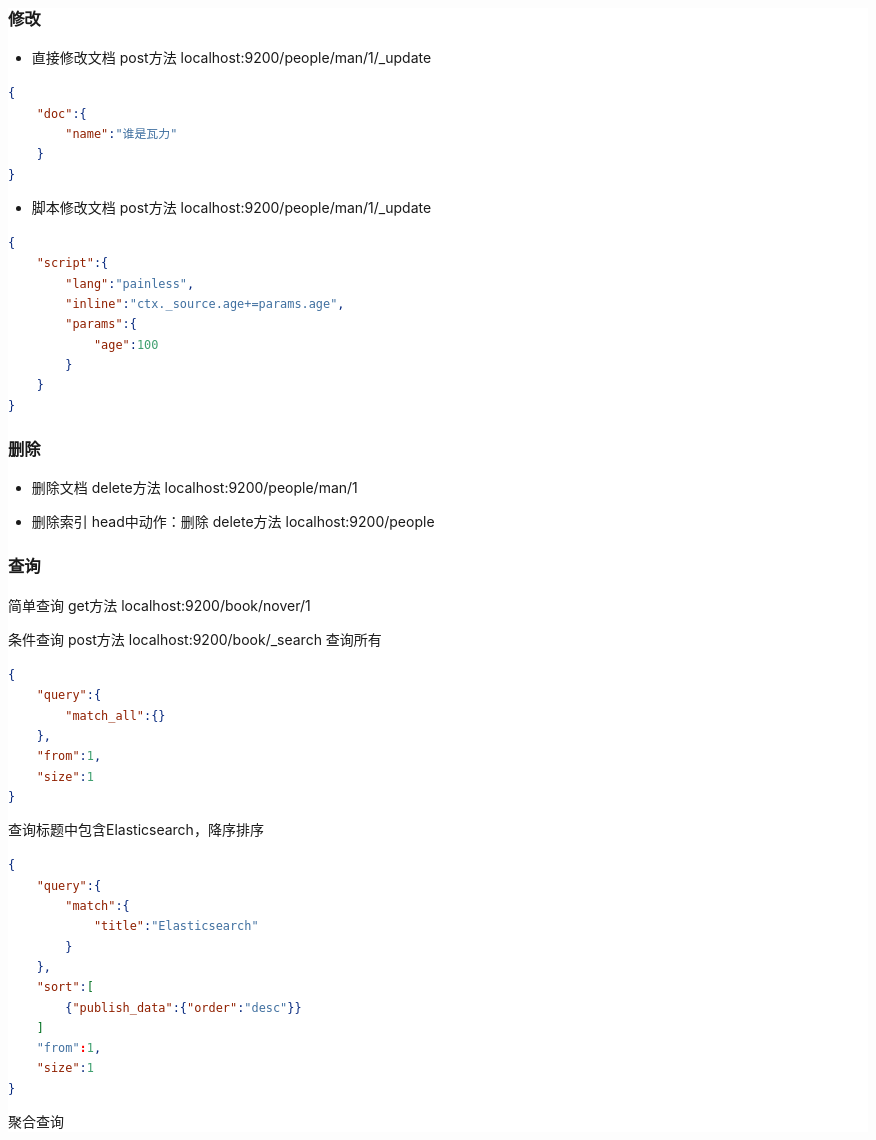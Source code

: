 ### 修改
- 直接修改文档
post方法 localhost:9200/people/man/1/_update
```json
{
    "doc":{
        "name":"谁是瓦力"
    }
}
```

- 脚本修改文档
post方法 localhost:9200/people/man/1/_update
```json
{
    "script":{
        "lang":"painless",
        "inline":"ctx._source.age+=params.age",
        "params":{
            "age":100
        }
    }
}
```

### 删除
- 删除文档
delete方法 localhost:9200/people/man/1

- 删除索引
head中动作：删除
delete方法 localhost:9200/people

### 查询
简单查询
get方法 localhost:9200/book/nover/1

条件查询
post方法 localhost:9200/book/_search
查询所有
```json
{
    "query":{
        "match_all":{}
    },
    "from":1,
    "size":1
}
```
查询标题中包含Elasticsearch，降序排序
```json
{
    "query":{
        "match":{
            "title":"Elasticsearch"
        }
    },
    "sort":[
        {"publish_data":{"order":"desc"}}
    ]
    "from":1,
    "size":1
}
```
聚合查询